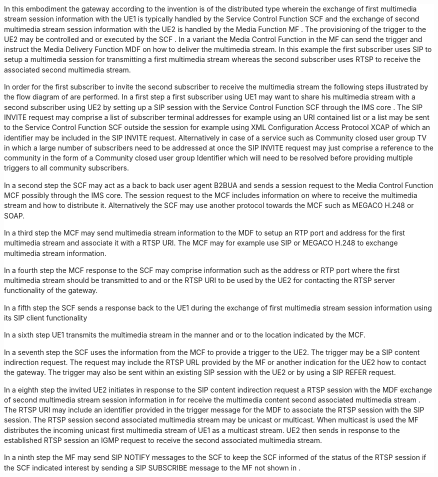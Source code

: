 In this embodiment the gateway according to the invention is of the distributed type wherein the exchange of first multimedia stream session information with the UE1 is typically handled by the Service Control Function SCF and the exchange of second multimedia stream session information with the UE2 is handled by the Media Function MF . The provisioning of the trigger to the UE2 may be controlled and or executed by the SCF . In a variant the Media Control Function in the MF can send the trigger and instruct the Media Delivery Function MDF on how to deliver the multimedia stream. In this example the first subscriber uses SIP to setup a multimedia session for transmitting a first multimedia stream whereas the second subscriber uses RTSP to receive the associated second multimedia stream.

In order for the first subscriber to invite the second subscriber to receive the multimedia stream the following steps illustrated by the flow diagram of are performed. In a first step a first subscriber using UE1 may want to share his multimedia stream with a second subscriber using UE2 by setting up a SIP session with the Service Control Function SCF through the IMS core . The SIP INVITE request may comprise a list of subscriber terminal addresses for example using an URI contained list or a list may be sent to the Service Control Function SCF outside the session for example using XML Configuration Access Protocol XCAP of which an identifier may be included in the SIP INVITE request. Alternatively in case of a service such as Community closed user group TV in which a large number of subscribers need to be addressed at once the SIP INVITE request may just comprise a reference to the community in the form of a Community closed user group Identifier which will need to be resolved before providing multiple triggers to all community subscribers.

In a second step the SCF may act as a back to back user agent B2BUA and sends a session request to the Media Control Function MCF possibly through the IMS core. The session request to the MCF includes information on where to receive the multimedia stream and how to distribute it. Alternatively the SCF may use another protocol towards the MCF such as MEGACO H.248 or SOAP.

In a third step the MCF may send multimedia stream information to the MDF to setup an RTP port and address for the first multimedia stream and associate it with a RTSP URI. The MCF may for example use SIP or MEGACO H.248 to exchange multimedia stream information.

In a fourth step the MCF response to the SCF may comprise information such as the address or RTP port where the first multimedia stream should be transmitted to and or the RTSP URI to be used by the UE2 for contacting the RTSP server functionality of the gateway.

In a fifth step the SCF sends a response back to the UE1 during the exchange of first multimedia stream session information using its SIP client functionality

In a sixth step UE1 transmits the multimedia stream in the manner and or to the location indicated by the MCF.

In a seventh step the SCF uses the information from the MCF to provide a trigger to the UE2. The trigger may be a SIP content indirection request. The request may include the RTSP URL provided by the MF or another indication for the UE2 how to contact the gateway. The trigger may also be sent within an existing SIP session with the UE2 or by using a SIP REFER request.

In a eighth step the invited UE2 initiates in response to the SIP content indirection request a RTSP session with the MDF exchange of second multimedia stream session information in for receive the multimedia content second associated multimedia stream . The RTSP URI may include an identifier provided in the trigger message for the MDF to associate the RTSP session with the SIP session. The RTSP session second associated multimedia stream may be unicast or multicast. When multicast is used the MF distributes the incoming unicast first multimedia stream of UE1 as a multicast stream. UE2 then sends in response to the established RTSP session an IGMP request to receive the second associated multimedia stream.

In a ninth step the MF may send SIP NOTIFY messages to the SCF to keep the SCF informed of the status of the RTSP session if the SCF indicated interest by sending a SIP SUBSCRIBE message to the MF not shown in .
